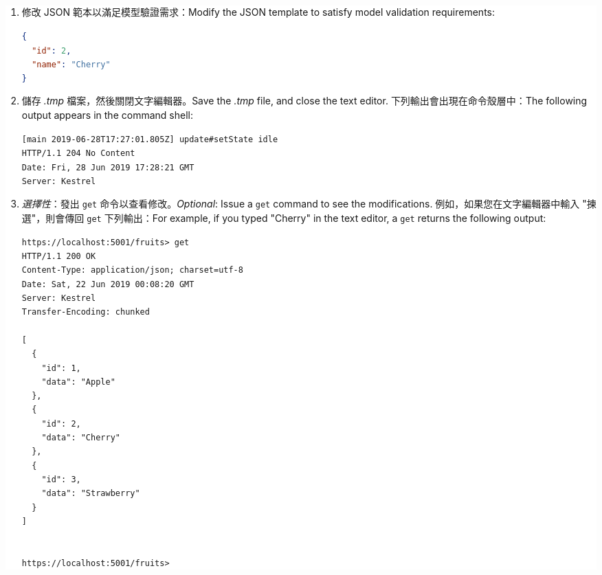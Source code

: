 1. <span data-ttu-id="72535-268">修改 JSON 範本以滿足模型驗證需求：</span><span class="sxs-lookup"><span data-stu-id="72535-268">Modify the JSON template to satisfy model validation requirements:</span></span>

    ```json
    {
      "id": 2,
      "name": "Cherry"
    }
    ```

1. <span data-ttu-id="72535-269">儲存 *.tmp* 檔案，然後關閉文字編輯器。</span><span class="sxs-lookup"><span data-stu-id="72535-269">Save the *.tmp* file, and close the text editor.</span></span> <span data-ttu-id="72535-270">下列輸出會出現在命令殼層中：</span><span class="sxs-lookup"><span data-stu-id="72535-270">The following output appears in the command shell:</span></span>

    ```console
    [main 2019-06-28T17:27:01.805Z] update#setState idle
    HTTP/1.1 204 No Content
    Date: Fri, 28 Jun 2019 17:28:21 GMT
    Server: Kestrel
    ```

1. <span data-ttu-id="72535-271">*選擇性*：發出 `get` 命令以查看修改。</span><span class="sxs-lookup"><span data-stu-id="72535-271">*Optional*: Issue a `get` command to see the modifications.</span></span> <span data-ttu-id="72535-272">例如，如果您在文字編輯器中輸入 "揀選"，則會傳回 `get` 下列輸出：</span><span class="sxs-lookup"><span data-stu-id="72535-272">For example, if you typed "Cherry" in the text editor, a `get` returns the following output:</span></span>

    ```console
    https://localhost:5001/fruits> get
    HTTP/1.1 200 OK
    Content-Type: application/json; charset=utf-8
    Date: Sat, 22 Jun 2019 00:08:20 GMT
    Server: Kestrel
    Transfer-Encoding: chunked

    [
      {
        "id": 1,
        "data": "Apple"
      },
      {
        "id": 2,
        "data": "Cherry"
      },
      {
        "id": 3,
        "data": "Strawberry"
      }
    ]


    https://localhost:5001/fruits>
    ```
